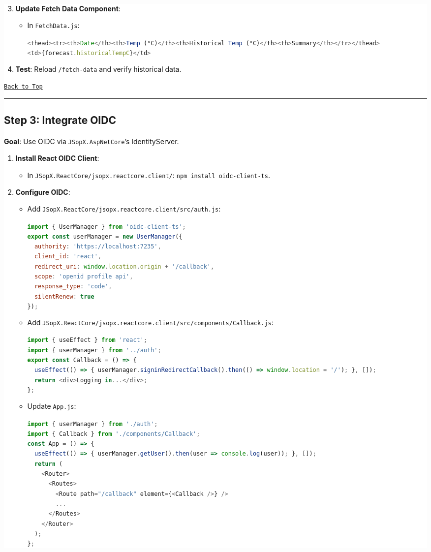 3. **Update Fetch Data Component**:
   - In `FetchData.js`:

     ```javascript
     <thead><tr><th>Date</th><th>Temp (°C)</th><th>Historical Temp (°C)</th><th>Summary</th></tr></thead>
     <td>{forecast.historicalTempC}</td>
     ```

4. **Test**: Reload `/fetch-data` and verify historical data.


[`Back to Top`](#table-of-contents)

---

## Step 3: Integrate OIDC

**Goal**: Use OIDC via `JSopX.AspNetCore`’s IdentityServer.

1. **Install React OIDC Client**:
   - In `JSopX.ReactCore/jsopx.reactcore.client/`: `npm install oidc-client-ts`.

2. **Configure OIDC**:
   - Add `JSopX.ReactCore/jsopx.reactcore.client/src/auth.js`:

     ```javascript
     import { UserManager } from 'oidc-client-ts';
     export const userManager = new UserManager({
       authority: 'https://localhost:7235',
       client_id: 'react',
       redirect_uri: window.location.origin + '/callback',
       scope: 'openid profile api',
       response_type: 'code',
       silentRenew: true
     });
     ```
   - Add `JSopX.ReactCore/jsopx.reactcore.client/src/components/Callback.js`:

     ```javascript
     import { useEffect } from 'react';
     import { userManager } from '../auth';
     export const Callback = () => {
       useEffect(() => { userManager.signinRedirectCallback().then(() => window.location = '/'); }, []);
       return <div>Logging in...</div>;
     };
     ```
   - Update `App.js`:

     ```javascript
     import { userManager } from './auth';
     import { Callback } from './components/Callback';
     const App = () => {
       useEffect(() => { userManager.getUser().then(user => console.log(user)); }, []);
       return (
         <Router>
           <Routes>
             <Route path="/callback" element={<Callback />} />
             ...
           </Routes>
         </Router>
       );
     };
     ```
